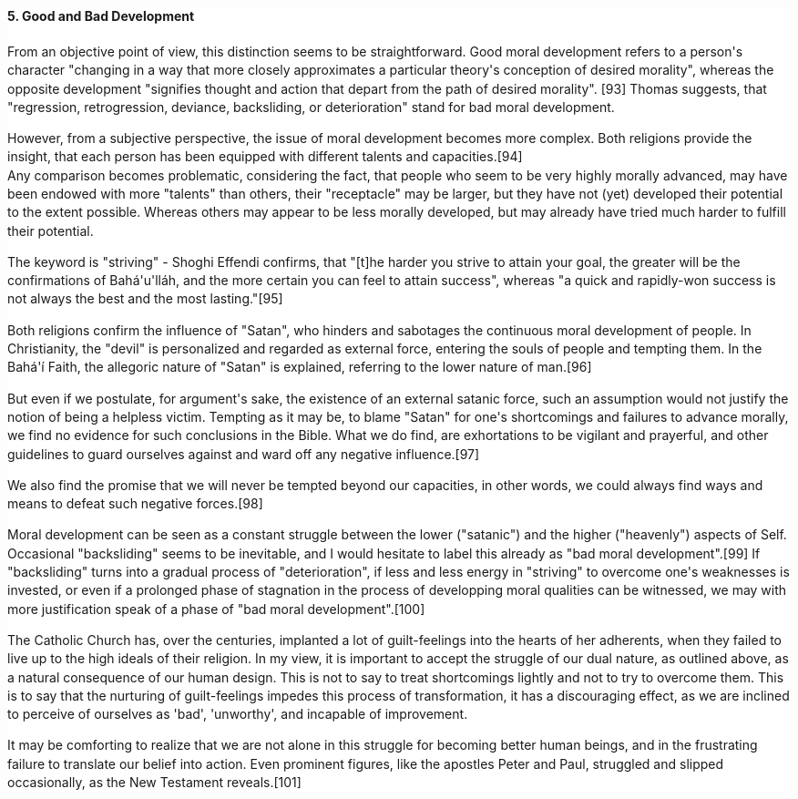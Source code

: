#### 5\. Good and Bad Development

From an objective point of view, this distinction seems to be straightforward. Good moral development refers to a person's character "changing in a way that more closely approximates a particular theory's conception of desired morality", whereas the opposite development "signifies thought and action that depart from the path of desired morality". \[93\] Thomas suggests, that "regression, retrogression, deviance, backsliding, or deterioration" stand for bad moral development.  
  
However, from a subjective perspective, the issue of moral development becomes more complex. Both religions provide the insight, that each person has been equipped with different talents and capacities.\[94\]  
Any comparison becomes problematic, considering the fact, that people who seem to be very highly morally advanced, may have been endowed with more "talents" than others, their "receptacle" may be larger, but they have not (yet) developed their potential to the extent possible. Whereas others may appear to be less morally developed, but may already have tried much harder to fulfill their potential.  
  
The keyword is "striving" - Shoghi Effendi confirms, that "\[t\]he harder you strive to attain your goal, the greater will be the confirmations of Bahá'u'lláh, and the more certain you can feel to attain success", whereas "a quick and rapidly-won success is not always the best and the most lasting."\[95\]  
  
Both religions confirm the influence of "Satan", who hinders and sabotages the continuous moral development of people. In Christianity, the "devil" is personalized and regarded as external force, entering the souls of people and tempting them. In the Bahá'í Faith, the allegoric nature of "Satan" is explained, referring to the lower nature of man.\[96\]  
  
But even if we postulate, for argument's sake, the existence of an external satanic force, such an assumption would not justify the notion of being a helpless victim. Tempting as it may be, to blame "Satan" for one's shortcomings and failures to advance morally, we find no evidence for such conclusions in the Bible. What we do find, are exhortations to be vigilant and prayerful, and other guidelines to guard ourselves against and ward off any negative influence.\[97\]  
  
We also find the promise that we will never be tempted beyond our capacities, in other words, we could always find ways and means to defeat such negative forces.\[98\]  
  
Moral development can be seen as a constant struggle between the lower ("satanic") and the higher ("heavenly") aspects of Self. Occasional "backsliding" seems to be inevitable, and I would hesitate to label this already as "bad moral development".\[99\] If "backsliding" turns into a gradual process of "deterioration", if less and less energy in "striving" to overcome one's weaknesses is invested, or even if a prolonged phase of stagnation in the process of developping moral qualities can be witnessed, we may with more justification speak of a phase of "bad moral development".\[100\]  
  
The Catholic Church has, over the centuries, implanted a lot of guilt-feelings into the hearts of her adherents, when they failed to live up to the high ideals of their religion. In my view, it is important to accept the struggle of our dual nature, as outlined above, as a natural consequence of our human design. This is not to say to treat shortcomings lightly and not to try to overcome them. This is to say that the nurturing of guilt-feelings impedes this process of transformation, it has a discouraging effect, as we are inclined to perceive of ourselves as 'bad', 'unworthy', and incapable of improvement.  
  
It may be comforting to realize that we are not alone in this struggle for becoming better human beings, and in the frustrating failure to translate our belief into action. Even prominent figures, like the apostles Peter and Paul, struggled and slipped occasionally, as the New Testament reveals.\[101\]  
  